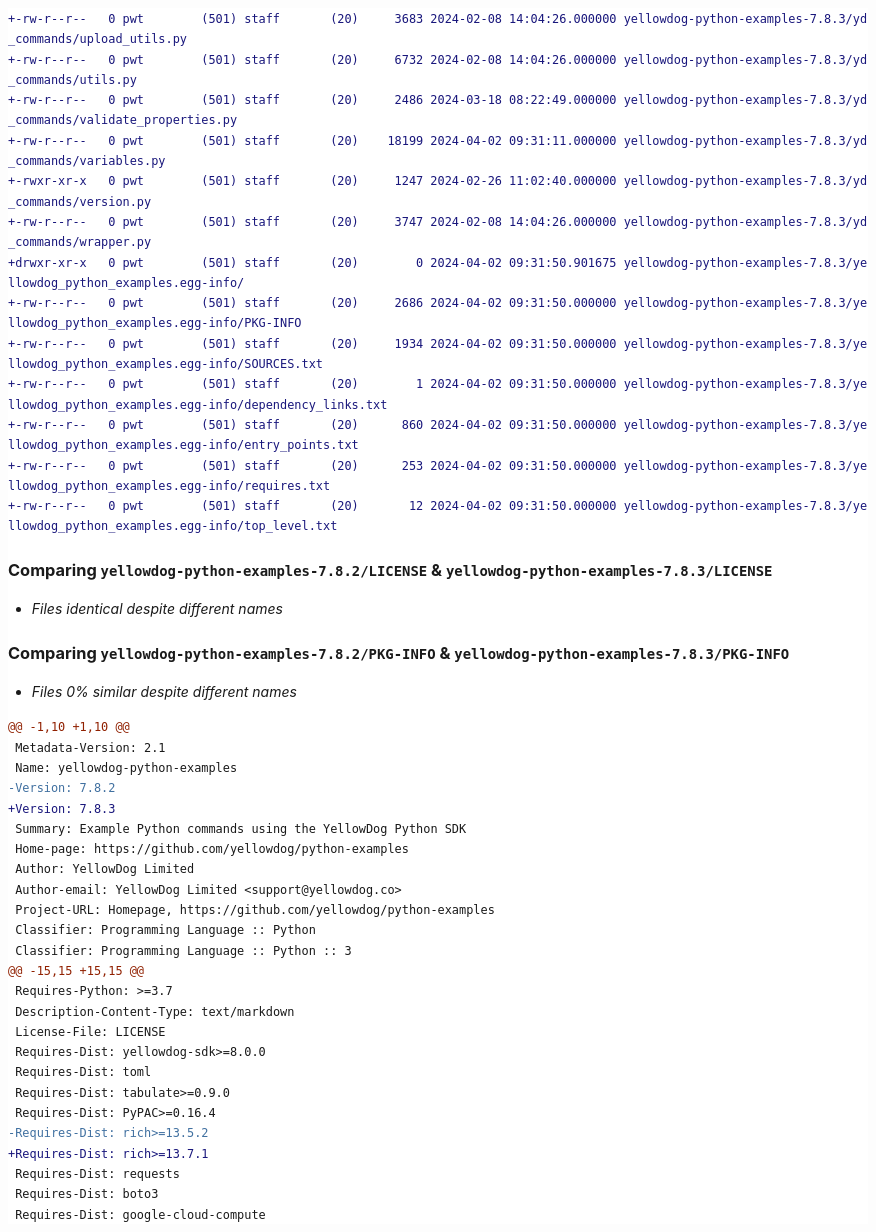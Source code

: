 ```diff
+-rw-r--r--   0 pwt        (501) staff       (20)     3683 2024-02-08 14:04:26.000000 yellowdog-python-examples-7.8.3/yd_commands/upload_utils.py
+-rw-r--r--   0 pwt        (501) staff       (20)     6732 2024-02-08 14:04:26.000000 yellowdog-python-examples-7.8.3/yd_commands/utils.py
+-rw-r--r--   0 pwt        (501) staff       (20)     2486 2024-03-18 08:22:49.000000 yellowdog-python-examples-7.8.3/yd_commands/validate_properties.py
+-rw-r--r--   0 pwt        (501) staff       (20)    18199 2024-04-02 09:31:11.000000 yellowdog-python-examples-7.8.3/yd_commands/variables.py
+-rwxr-xr-x   0 pwt        (501) staff       (20)     1247 2024-02-26 11:02:40.000000 yellowdog-python-examples-7.8.3/yd_commands/version.py
+-rw-r--r--   0 pwt        (501) staff       (20)     3747 2024-02-08 14:04:26.000000 yellowdog-python-examples-7.8.3/yd_commands/wrapper.py
+drwxr-xr-x   0 pwt        (501) staff       (20)        0 2024-04-02 09:31:50.901675 yellowdog-python-examples-7.8.3/yellowdog_python_examples.egg-info/
+-rw-r--r--   0 pwt        (501) staff       (20)     2686 2024-04-02 09:31:50.000000 yellowdog-python-examples-7.8.3/yellowdog_python_examples.egg-info/PKG-INFO
+-rw-r--r--   0 pwt        (501) staff       (20)     1934 2024-04-02 09:31:50.000000 yellowdog-python-examples-7.8.3/yellowdog_python_examples.egg-info/SOURCES.txt
+-rw-r--r--   0 pwt        (501) staff       (20)        1 2024-04-02 09:31:50.000000 yellowdog-python-examples-7.8.3/yellowdog_python_examples.egg-info/dependency_links.txt
+-rw-r--r--   0 pwt        (501) staff       (20)      860 2024-04-02 09:31:50.000000 yellowdog-python-examples-7.8.3/yellowdog_python_examples.egg-info/entry_points.txt
+-rw-r--r--   0 pwt        (501) staff       (20)      253 2024-04-02 09:31:50.000000 yellowdog-python-examples-7.8.3/yellowdog_python_examples.egg-info/requires.txt
+-rw-r--r--   0 pwt        (501) staff       (20)       12 2024-04-02 09:31:50.000000 yellowdog-python-examples-7.8.3/yellowdog_python_examples.egg-info/top_level.txt
```

### Comparing `yellowdog-python-examples-7.8.2/LICENSE` & `yellowdog-python-examples-7.8.3/LICENSE`

 * *Files identical despite different names*

### Comparing `yellowdog-python-examples-7.8.2/PKG-INFO` & `yellowdog-python-examples-7.8.3/PKG-INFO`

 * *Files 0% similar despite different names*

```diff
@@ -1,10 +1,10 @@
 Metadata-Version: 2.1
 Name: yellowdog-python-examples
-Version: 7.8.2
+Version: 7.8.3
 Summary: Example Python commands using the YellowDog Python SDK
 Home-page: https://github.com/yellowdog/python-examples
 Author: YellowDog Limited
 Author-email: YellowDog Limited <support@yellowdog.co>
 Project-URL: Homepage, https://github.com/yellowdog/python-examples
 Classifier: Programming Language :: Python
 Classifier: Programming Language :: Python :: 3
@@ -15,15 +15,15 @@
 Requires-Python: >=3.7
 Description-Content-Type: text/markdown
 License-File: LICENSE
 Requires-Dist: yellowdog-sdk>=8.0.0
 Requires-Dist: toml
 Requires-Dist: tabulate>=0.9.0
 Requires-Dist: PyPAC>=0.16.4
-Requires-Dist: rich>=13.5.2
+Requires-Dist: rich>=13.7.1
 Requires-Dist: requests
 Requires-Dist: boto3
 Requires-Dist: google-cloud-compute
```
